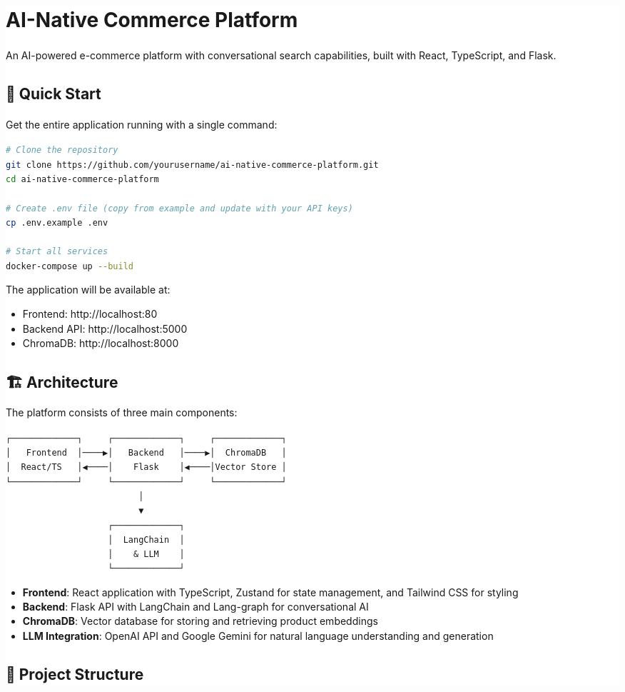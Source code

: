 # AI-Native Commerce Platform

An AI-powered e-commerce platform with conversational search capabilities, built with React, TypeScript, and Flask.

## 🚀 Quick Start

Get the entire application running with a single command:

```bash
# Clone the repository
git clone https://github.com/yourusername/ai-native-commerce-platform.git
cd ai-native-commerce-platform

# Create .env file (copy from example and update with your API keys)
cp .env.example .env

# Start all services
docker-compose up --build
```

The application will be available at:
- Frontend: http://localhost:80
- Backend API: http://localhost:5000
- ChromaDB: http://localhost:8000

## 🏗️ Architecture

The platform consists of three main components:

```
┌─────────────┐     ┌─────────────┐     ┌─────────────┐
│   Frontend  │────▶│   Backend   │────▶│  ChromaDB   │
│  React/TS   │◀────│    Flask    │◀────│Vector Store │
└─────────────┘     └─────────────┘     └─────────────┘
                          │
                          ▼
                    ┌─────────────┐
                    │  LangChain  │
                    │    & LLM    │
                    └─────────────┘
```

- **Frontend**: React application with TypeScript, Zustand for state management, and Tailwind CSS for styling
- **Backend**: Flask API with LangChain and Lang-graph for conversational AI
- **ChromaDB**: Vector database for storing and retrieving product embeddings
- **LLM Integration**: OpenAI API and Google Gemini for natural language understanding and generation

## 📁 Project Structure
